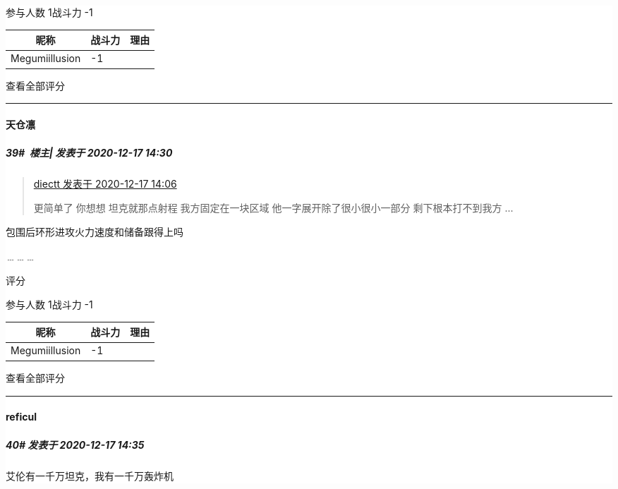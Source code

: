 



 参与人数 1战斗力 -1

|昵称|战斗力|理由|
|----|---|---|
| Megumiillusion|-1||



查看全部评分






*****

####  天仓凛  
##### 39#         楼主| 发表于 2020-12-17 14:30



<blockquote><a href="httphttps://bbs.saraba1st.com/2b/forum.php?mod=redirect&amp;goto=findpost&amp;pid=49750775&amp;ptid=1978059" target="_blank">diectt 发表于 2020-12-17 14:06</a>

更简单了 你想想 坦克就那点射程 我方固定在一块区域 他一字展开除了很小很小一部分 剩下根本打不到我方 ...</blockquote>
包围后环形进攻火力速度和储备跟得上吗



﹍﹍﹍

评分





 参与人数 1战斗力 -1

|昵称|战斗力|理由|
|----|---|---|
| Megumiillusion|-1||



查看全部评分






*****

####  reficul  
##### 40#       发表于 2020-12-17 14:35




艾伦有一千万坦克，我有一千万轰炸机


